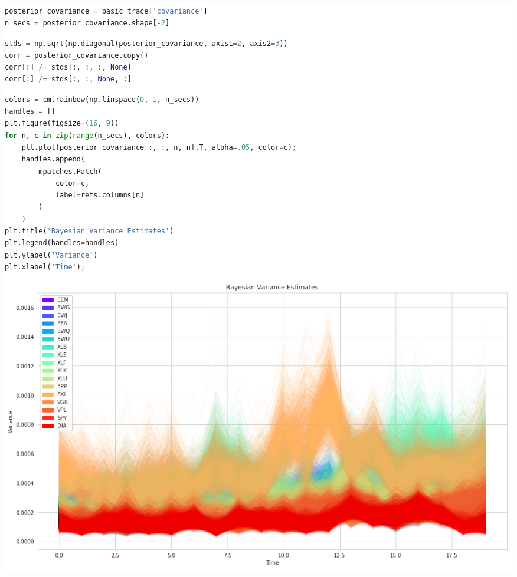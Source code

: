 ```python
posterior_covariance = basic_trace['covariance']
n_secs = posterior_covariance.shape[-2]
```


```python
stds = np.sqrt(np.diagonal(posterior_covariance, axis1=2, axis2=3))
corr = posterior_covariance.copy()
corr[:] /= stds[:, :, :, None]
corr[:] /= stds[:, :, None, :]
```


```python
colors = cm.rainbow(np.linspace(0, 1, n_secs))
handles = []
plt.figure(figsize=(16, 9))
for n, c in zip(range(n_secs), colors):
    plt.plot(posterior_covariance[:, :, n, n].T, alpha=.05, color=c);
    handles.append(
        mpatches.Patch(
            color=c,
            label=rets.columns[n]
        )
    )
plt.title('Bayesian Variance Estimates')
plt.legend(handles=handles)
plt.ylabel('Variance')
plt.xlabel('Time');
```


![png](/assets/images/bayesian_portfolio_optimization/bayesian_portfolio_optimization_blog_post_base_28_0.png)
